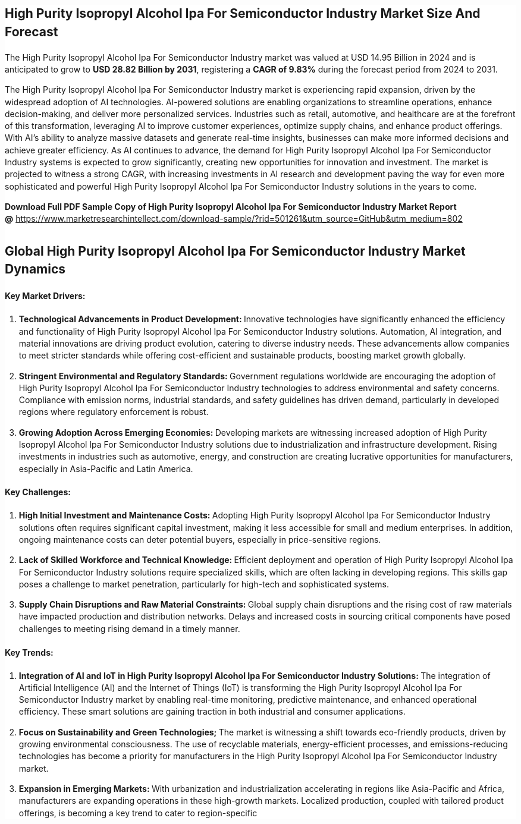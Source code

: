 <h2>High Purity Isopropyl Alcohol Ipa For Semiconductor Industry Market Size And Forecast</h2><p>The High Purity Isopropyl Alcohol Ipa For Semiconductor Industry market was valued at USD 14.95 Billion in 2024 and is anticipated to grow to <strong>USD 28.82 Billion by 2031</strong>, registering a <strong>CAGR of 9.83%</strong> during the forecast period from 2024 to 2031.</p><p>The High Purity Isopropyl Alcohol Ipa For Semiconductor Industry market is experiencing rapid expansion, driven by the widespread adoption of AI technologies. AI-powered solutions are enabling organizations to streamline operations, enhance decision-making, and deliver more personalized services. Industries such as retail, automotive, and healthcare are at the forefront of this transformation, leveraging AI to improve customer experiences, optimize supply chains, and enhance product offerings. With AI’s ability to analyze massive datasets and generate real-time insights, businesses can make more informed decisions and achieve greater efficiency. As AI continues to advance, the demand for High Purity Isopropyl Alcohol Ipa For Semiconductor Industry systems is expected to grow significantly, creating new opportunities for innovation and investment. The market is projected to witness a strong CAGR, with increasing investments in AI research and development paving the way for even more sophisticated and powerful High Purity Isopropyl Alcohol Ipa For Semiconductor Industry solutions in the years to come.</p><p><strong>Download Full PDF Sample Copy of High Purity Isopropyl Alcohol Ipa For Semiconductor Industry Market Report @</strong>&nbsp;<a href="https://www.marketresearchintellect.com/download-sample/?rid=501261&amp;utm_source=GitHub&amp;utm_medium=802">https://www.marketresearchintellect.com/download-sample/?rid=501261&amp;utm_source=GitHub&amp;utm_medium=802</a></p><h2>Global High Purity Isopropyl Alcohol Ipa For Semiconductor Industry Market Dynamics</h2><h4><strong>Key Market Drivers:</strong></h4><ol><li><p><strong>Technological Advancements in Product Development:&nbsp;</strong>Innovative technologies have significantly enhanced the efficiency and functionality of High Purity Isopropyl Alcohol Ipa For Semiconductor Industry solutions. Automation, AI integration, and material innovations are driving product evolution, catering to diverse industry needs. These advancements allow companies to meet stricter standards while offering cost-efficient and sustainable products, boosting market growth globally.</p></li><li><p><strong>Stringent Environmental and Regulatory Standards:&nbsp;</strong>Government regulations worldwide are encouraging the adoption of High Purity Isopropyl Alcohol Ipa For Semiconductor Industry technologies to address environmental and safety concerns. Compliance with emission norms, industrial standards, and safety guidelines has driven demand, particularly in developed regions where regulatory enforcement is robust.</p></li><li><p><strong>Growing Adoption Across Emerging Economies:&nbsp;</strong>Developing markets are witnessing increased adoption of High Purity Isopropyl Alcohol Ipa For Semiconductor Industry solutions due to industrialization and infrastructure development. Rising investments in industries such as automotive, energy, and construction are creating lucrative opportunities for manufacturers, especially in Asia-Pacific and Latin America.</p></li></ol><h4><strong>Key Challenges:</strong></h4><ol><li><p><strong>High Initial Investment and Maintenance Costs:&nbsp;</strong>Adopting High Purity Isopropyl Alcohol Ipa For Semiconductor Industry solutions often requires significant capital investment, making it less accessible for small and medium enterprises. In addition, ongoing maintenance costs can deter potential buyers, especially in price-sensitive regions.</p></li><li><p><strong>Lack of Skilled Workforce and Technical Knowledge:&nbsp;</strong>Efficient deployment and operation of High Purity Isopropyl Alcohol Ipa For Semiconductor Industry solutions require specialized skills, which are often lacking in developing regions. This skills gap poses a challenge to market penetration, particularly for high-tech and sophisticated systems.</p></li><li><p><strong>Supply Chain Disruptions and Raw Material Constraints:&nbsp;</strong>Global supply chain disruptions and the rising cost of raw materials have impacted production and distribution networks. Delays and increased costs in sourcing critical components have posed challenges to meeting rising demand in a timely manner.</p></li></ol><h4><strong>Key Trends:</strong></h4><ol><li><p><strong>Integration of AI and IoT in High Purity Isopropyl Alcohol Ipa For Semiconductor Industry Solutions:&nbsp;</strong>The integration of Artificial Intelligence (AI) and the Internet of Things (IoT) is transforming the High Purity Isopropyl Alcohol Ipa For Semiconductor Industry market by enabling real-time monitoring, predictive maintenance, and enhanced operational efficiency. These smart solutions are gaining traction in both industrial and consumer applications.</p></li><li><p><strong>Focus on Sustainability and Green Technologies;&nbsp;</strong>The market is witnessing a shift towards eco-friendly products, driven by growing environmental consciousness. The use of recyclable materials, energy-efficient processes, and emissions-reducing technologies has become a priority for manufacturers in the High Purity Isopropyl Alcohol Ipa For Semiconductor Industry market.</p></li><li><p><strong>Expansion in Emerging Markets:&nbsp;</strong>With urbanization and industrialization accelerating in regions like Asia-Pacific and Africa, manufacturers are expanding operations in these high-growth markets. Localized production, coupled with tailored product offerings, is becoming a key trend to cater to region-specific